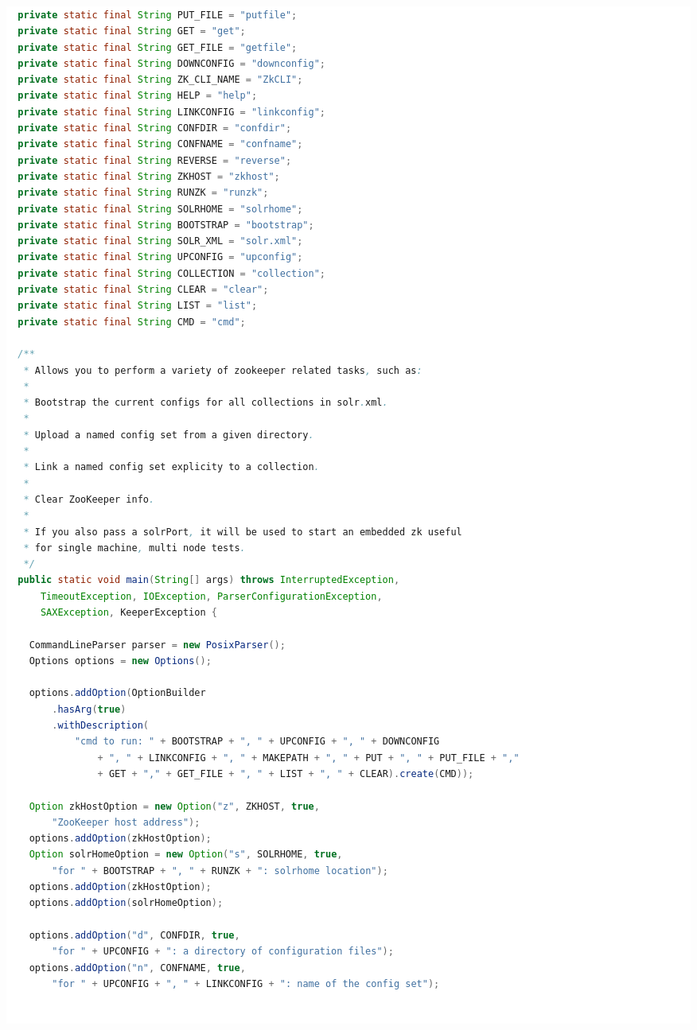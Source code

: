 ```java
  private static final String PUT_FILE = "putfile";
  private static final String GET = "get";
  private static final String GET_FILE = "getfile";
  private static final String DOWNCONFIG = "downconfig";
  private static final String ZK_CLI_NAME = "ZkCLI";
  private static final String HELP = "help";
  private static final String LINKCONFIG = "linkconfig";
  private static final String CONFDIR = "confdir";
  private static final String CONFNAME = "confname";
  private static final String REVERSE = "reverse";
  private static final String ZKHOST = "zkhost";
  private static final String RUNZK = "runzk";
  private static final String SOLRHOME = "solrhome";
  private static final String BOOTSTRAP = "bootstrap";
  private static final String SOLR_XML = "solr.xml";
  private static final String UPCONFIG = "upconfig";
  private static final String COLLECTION = "collection";
  private static final String CLEAR = "clear";
  private static final String LIST = "list";
  private static final String CMD = "cmd";
  
  /**
   * Allows you to perform a variety of zookeeper related tasks, such as:
   * 
   * Bootstrap the current configs for all collections in solr.xml.
   * 
   * Upload a named config set from a given directory.
   * 
   * Link a named config set explicity to a collection.
   * 
   * Clear ZooKeeper info.
   * 
   * If you also pass a solrPort, it will be used to start an embedded zk useful
   * for single machine, multi node tests.
   */
  public static void main(String[] args) throws InterruptedException,
      TimeoutException, IOException, ParserConfigurationException,
      SAXException, KeeperException {

    CommandLineParser parser = new PosixParser();
    Options options = new Options();
    
    options.addOption(OptionBuilder
        .hasArg(true)
        .withDescription(
            "cmd to run: " + BOOTSTRAP + ", " + UPCONFIG + ", " + DOWNCONFIG
                + ", " + LINKCONFIG + ", " + MAKEPATH + ", " + PUT + ", " + PUT_FILE + ","
                + GET + "," + GET_FILE + ", " + LIST + ", " + CLEAR).create(CMD));

    Option zkHostOption = new Option("z", ZKHOST, true,
        "ZooKeeper host address");
    options.addOption(zkHostOption);
    Option solrHomeOption = new Option("s", SOLRHOME, true,
        "for " + BOOTSTRAP + ", " + RUNZK + ": solrhome location");
    options.addOption(zkHostOption);
    options.addOption(solrHomeOption);
    
    options.addOption("d", CONFDIR, true,
        "for " + UPCONFIG + ": a directory of configuration files");
    options.addOption("n", CONFNAME, true,
        "for " + UPCONFIG + ", " + LINKCONFIG + ": name of the config set");

    
```